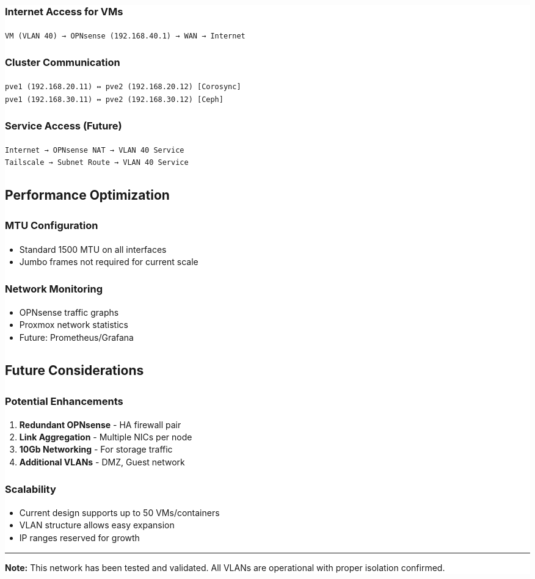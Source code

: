 ### Internet Access for VMs
```
VM (VLAN 40) → OPNsense (192.168.40.1) → WAN → Internet
```

### Cluster Communication
```
pve1 (192.168.20.11) ↔ pve2 (192.168.20.12) [Corosync]
pve1 (192.168.30.11) ↔ pve2 (192.168.30.12) [Ceph]
```

### Service Access (Future)
```
Internet → OPNsense NAT → VLAN 40 Service
Tailscale → Subnet Route → VLAN 40 Service
```

## Performance Optimization

### MTU Configuration
- Standard 1500 MTU on all interfaces
- Jumbo frames not required for current scale

### Network Monitoring
- OPNsense traffic graphs
- Proxmox network statistics
- Future: Prometheus/Grafana

## Future Considerations

### Potential Enhancements
1. **Redundant OPNsense** - HA firewall pair
2. **Link Aggregation** - Multiple NICs per node
3. **10Gb Networking** - For storage traffic
4. **Additional VLANs** - DMZ, Guest network

### Scalability
- Current design supports up to 50 VMs/containers
- VLAN structure allows easy expansion
- IP ranges reserved for growth

---

**Note:** This network has been tested and validated. All VLANs are operational with proper isolation confirmed.
